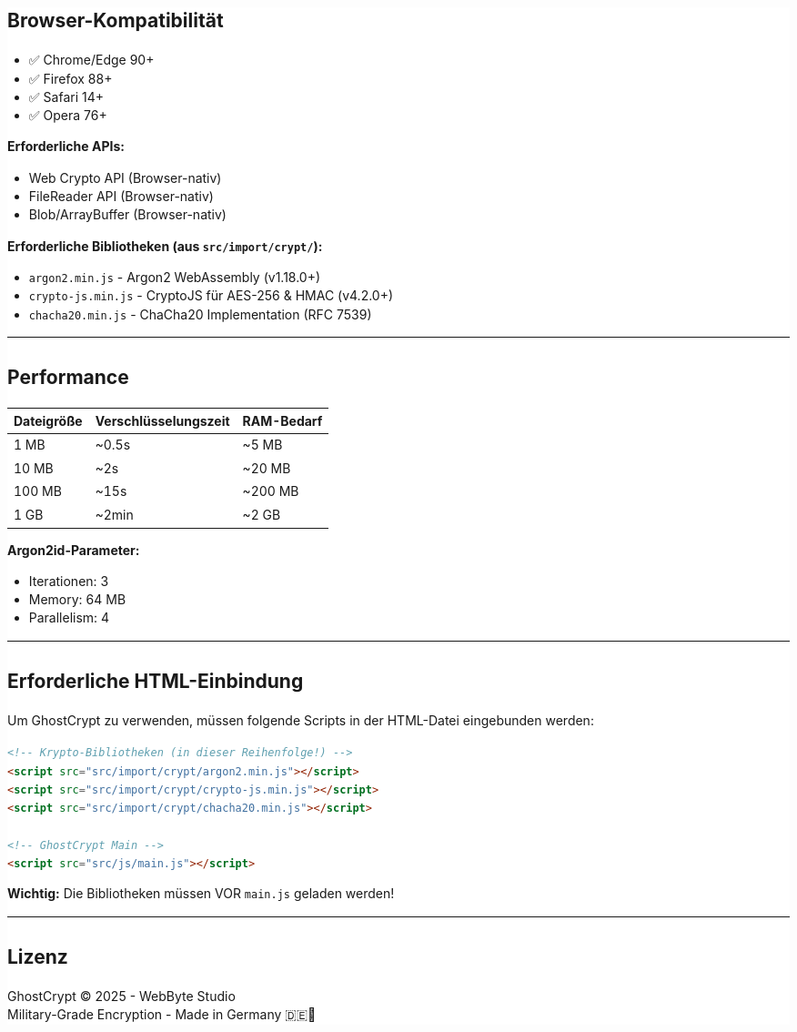 
## Browser-Kompatibilität

- ✅ Chrome/Edge 90+
- ✅ Firefox 88+
- ✅ Safari 14+
- ✅ Opera 76+

**Erforderliche APIs:**
- Web Crypto API (Browser-nativ)
- FileReader API (Browser-nativ)
- Blob/ArrayBuffer (Browser-nativ)

**Erforderliche Bibliotheken (aus `src/import/crypt/`):**
- `argon2.min.js` - Argon2 WebAssembly (v1.18.0+)
- `crypto-js.min.js` - CryptoJS für AES-256 & HMAC (v4.2.0+)
- `chacha20.min.js` - ChaCha20 Implementation (RFC 7539)

---

## Performance

| Dateigröße | Verschlüsselungszeit | RAM-Bedarf |
|------------|---------------------|------------|
| 1 MB | ~0.5s | ~5 MB |
| 10 MB | ~2s | ~20 MB |
| 100 MB | ~15s | ~200 MB |
| 1 GB | ~2min | ~2 GB |

**Argon2id-Parameter:**
- Iterationen: 3
- Memory: 64 MB
- Parallelism: 4

---

## Erforderliche HTML-Einbindung

Um GhostCrypt zu verwenden, müssen folgende Scripts in der HTML-Datei eingebunden werden:

```html
<!-- Krypto-Bibliotheken (in dieser Reihenfolge!) -->
<script src="src/import/crypt/argon2.min.js"></script>
<script src="src/import/crypt/crypto-js.min.js"></script>
<script src="src/import/crypt/chacha20.min.js"></script>

<!-- GhostCrypt Main -->
<script src="src/js/main.js"></script>
```

**Wichtig:** Die Bibliotheken müssen VOR `main.js` geladen werden!

---

## Lizenz

GhostCrypt © 2025 - WebByte Studio  
Military-Grade Encryption - Made in Germany 🇩🇪👻
